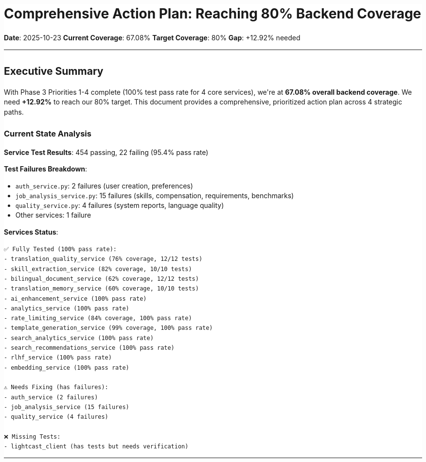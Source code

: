 # Comprehensive Action Plan: Reaching 80% Backend Coverage

**Date**: 2025-10-23
**Current Coverage**: 67.08%
**Target Coverage**: 80%
**Gap**: +12.92% needed

---

## Executive Summary

With Phase 3 Priorities 1-4 complete (100% test pass rate for 4 core services), we're at **67.08% overall backend coverage**. We need **+12.92%** to reach our 80% target. This document provides a comprehensive, prioritized action plan across 4 strategic paths.

### Current State Analysis

**Service Test Results**: 454 passing, 22 failing (95.4% pass rate)

**Test Failures Breakdown**:
- `auth_service.py`: 2 failures (user creation, preferences)
- `job_analysis_service.py`: 15 failures (skills, compensation, requirements, benchmarks)
- `quality_service.py`: 4 failures (system reports, language quality)
- Other services: 1 failure

**Services Status**:
```
✅ Fully Tested (100% pass rate):
- translation_quality_service (76% coverage, 12/12 tests)
- skill_extraction_service (82% coverage, 10/10 tests)
- bilingual_document_service (62% coverage, 12/12 tests)
- translation_memory_service (60% coverage, 10/10 tests)
- ai_enhancement_service (100% pass rate)
- analytics_service (100% pass rate)
- rate_limiting_service (84% coverage, 100% pass rate)
- template_generation_service (99% coverage, 100% pass rate)
- search_analytics_service (100% pass rate)
- search_recommendations_service (100% pass rate)
- rlhf_service (100% pass rate)
- embedding_service (100% pass rate)

⚠️ Needs Fixing (has failures):
- auth_service (2 failures)
- job_analysis_service (15 failures)
- quality_service (4 failures)

❌ Missing Tests:
- lightcast_client (has tests but needs verification)
```

---
